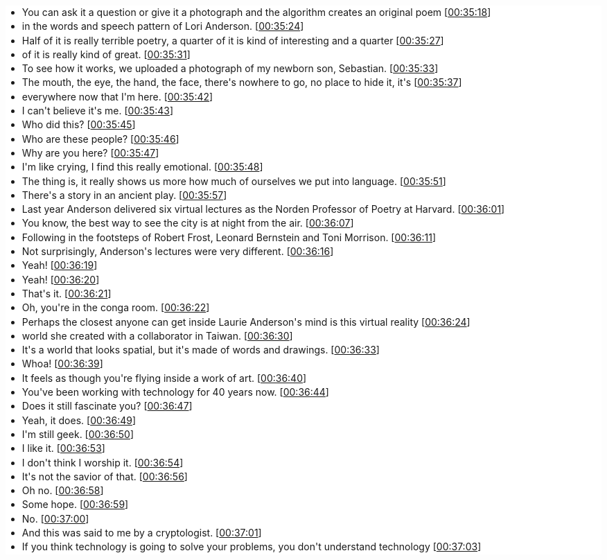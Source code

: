 *  You can ask it a question or give it a photograph and the algorithm creates an original poem [[00:35:18](https://www.youtube.com/watch?v=4fxdyvWrt9M&t=2118.64s)]
*  in the words and speech pattern of Lori Anderson. [[00:35:24](https://www.youtube.com/watch?v=4fxdyvWrt9M&t=2124.0s)]
*  Half of it is really terrible poetry, a quarter of it is kind of interesting and a quarter [[00:35:27](https://www.youtube.com/watch?v=4fxdyvWrt9M&t=2127.4s)]
*  of it is really kind of great. [[00:35:31](https://www.youtube.com/watch?v=4fxdyvWrt9M&t=2131.04s)]
*  To see how it works, we uploaded a photograph of my newborn son, Sebastian. [[00:35:33](https://www.youtube.com/watch?v=4fxdyvWrt9M&t=2133.04s)]
*  The mouth, the eye, the hand, the face, there's nowhere to go, no place to hide it, it's [[00:35:37](https://www.youtube.com/watch?v=4fxdyvWrt9M&t=2137.56s)]
*  everywhere now that I'm here. [[00:35:42](https://www.youtube.com/watch?v=4fxdyvWrt9M&t=2142.2000000000003s)]
*  I can't believe it's me. [[00:35:43](https://www.youtube.com/watch?v=4fxdyvWrt9M&t=2143.6800000000003s)]
*  Who did this? [[00:35:45](https://www.youtube.com/watch?v=4fxdyvWrt9M&t=2145.04s)]
*  Who are these people? [[00:35:46](https://www.youtube.com/watch?v=4fxdyvWrt9M&t=2146.04s)]
*  Why are you here? [[00:35:47](https://www.youtube.com/watch?v=4fxdyvWrt9M&t=2147.04s)]
*  I'm like crying, I find this really emotional. [[00:35:48](https://www.youtube.com/watch?v=4fxdyvWrt9M&t=2148.04s)]
*  The thing is, it really shows us more how much of ourselves we put into language. [[00:35:51](https://www.youtube.com/watch?v=4fxdyvWrt9M&t=2151.76s)]
*  There's a story in an ancient play. [[00:35:57](https://www.youtube.com/watch?v=4fxdyvWrt9M&t=2157.6800000000003s)]
*  Last year Anderson delivered six virtual lectures as the Norden Professor of Poetry at Harvard. [[00:36:01](https://www.youtube.com/watch?v=4fxdyvWrt9M&t=2161.7200000000003s)]
*  You know, the best way to see the city is at night from the air. [[00:36:07](https://www.youtube.com/watch?v=4fxdyvWrt9M&t=2167.36s)]
*  Following in the footsteps of Robert Frost, Leonard Bernstein and Toni Morrison. [[00:36:11](https://www.youtube.com/watch?v=4fxdyvWrt9M&t=2171.36s)]
*  Not surprisingly, Anderson's lectures were very different. [[00:36:16](https://www.youtube.com/watch?v=4fxdyvWrt9M&t=2176.4s)]
*  Yeah! [[00:36:19](https://www.youtube.com/watch?v=4fxdyvWrt9M&t=2179.92s)]
*  Yeah! [[00:36:20](https://www.youtube.com/watch?v=4fxdyvWrt9M&t=2180.92s)]
*  That's it. [[00:36:21](https://www.youtube.com/watch?v=4fxdyvWrt9M&t=2181.92s)]
*  Oh, you're in the conga room. [[00:36:22](https://www.youtube.com/watch?v=4fxdyvWrt9M&t=2182.92s)]
*  Perhaps the closest anyone can get inside Laurie Anderson's mind is this virtual reality [[00:36:24](https://www.youtube.com/watch?v=4fxdyvWrt9M&t=2184.84s)]
*  world she created with a collaborator in Taiwan. [[00:36:30](https://www.youtube.com/watch?v=4fxdyvWrt9M&t=2190.36s)]
*  It's a world that looks spatial, but it's made of words and drawings. [[00:36:33](https://www.youtube.com/watch?v=4fxdyvWrt9M&t=2193.7200000000003s)]
*  Whoa! [[00:36:39](https://www.youtube.com/watch?v=4fxdyvWrt9M&t=2199.64s)]
*  It feels as though you're flying inside a work of art. [[00:36:40](https://www.youtube.com/watch?v=4fxdyvWrt9M&t=2200.64s)]
*  You've been working with technology for 40 years now. [[00:36:44](https://www.youtube.com/watch?v=4fxdyvWrt9M&t=2204.2000000000003s)]
*  Does it still fascinate you? [[00:36:47](https://www.youtube.com/watch?v=4fxdyvWrt9M&t=2207.6s)]
*  Yeah, it does. [[00:36:49](https://www.youtube.com/watch?v=4fxdyvWrt9M&t=2209.12s)]
*  I'm still geek. [[00:36:50](https://www.youtube.com/watch?v=4fxdyvWrt9M&t=2210.7599999999998s)]
*  I like it. [[00:36:53](https://www.youtube.com/watch?v=4fxdyvWrt9M&t=2213.64s)]
*  I don't think I worship it. [[00:36:54](https://www.youtube.com/watch?v=4fxdyvWrt9M&t=2214.64s)]
*  It's not the savior of that. [[00:36:56](https://www.youtube.com/watch?v=4fxdyvWrt9M&t=2216.52s)]
*  Oh no. [[00:36:58](https://www.youtube.com/watch?v=4fxdyvWrt9M&t=2218.2s)]
*  Some hope. [[00:36:59](https://www.youtube.com/watch?v=4fxdyvWrt9M&t=2219.2s)]
*  No. [[00:37:00](https://www.youtube.com/watch?v=4fxdyvWrt9M&t=2220.2s)]
*  And this was said to me by a cryptologist. [[00:37:01](https://www.youtube.com/watch?v=4fxdyvWrt9M&t=2221.2s)]
*  If you think technology is going to solve your problems, you don't understand technology [[00:37:03](https://www.youtube.com/watch?v=4fxdyvWrt9M&t=2223.52s)]